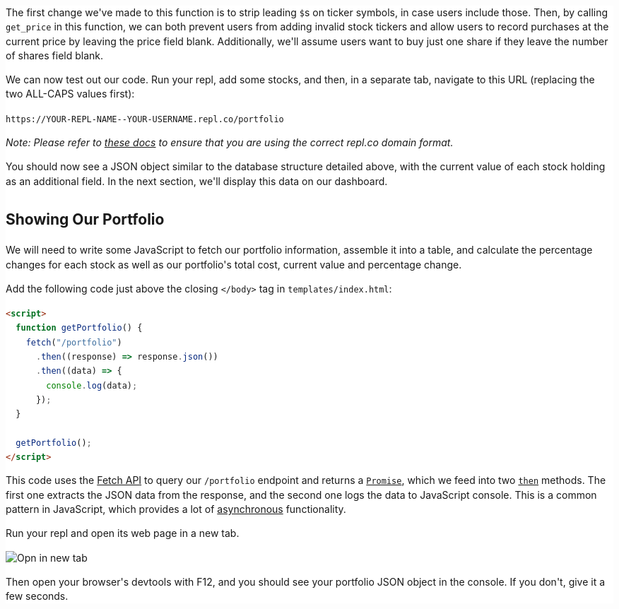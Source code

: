 The first change we've made to this function is to strip leading `$`s on ticker symbols, in case users include those. Then, by calling `get_price` in this function, we can both prevent users from adding invalid stock tickers and allow users to record purchases at the current price by leaving the price field blank. Additionally, we'll assume users want to buy just one share if they leave the number of shares field blank.

We can now test out our code. Run your repl, add some stocks, and then, in a separate tab, navigate to this URL (replacing the two ALL-CAPS values first):

```
https://YOUR-REPL-NAME--YOUR-USERNAME.repl.co/portfolio
```

_Note: Please refer to [these docs](/hosting/hosting-web-pages.md#end-of-dot-style-domains) to ensure that you are using the correct repl.co domain format._

You should now see a JSON object similar to the database structure detailed above, with the current value of each stock holding as an additional field. In the next section, we'll display this data on our dashboard.

## Showing Our Portfolio

We will need to write some JavaScript to fetch our portfolio information, assemble it into a table, and calculate the percentage changes for each stock as well as our portfolio's total cost, current value and percentage change.

Add the following code just above the closing `</body>` tag in `templates/index.html`:

```html
<script>
  function getPortfolio() {
    fetch("/portfolio")
      .then((response) => response.json())
      .then((data) => {
        console.log(data);
      });
  }

  getPortfolio();
</script>
```

This code uses the [Fetch API](https://developer.mozilla.org/en-US/docs/Web/API/Fetch_API) to query our `/portfolio` endpoint and returns a [`Promise`](https://developer.mozilla.org/en-US/docs/Web/JavaScript/Reference/Global_Objects/Promise), which we feed into two [`then`](https://developer.mozilla.org/en-US/docs/Web/JavaScript/Reference/Global_Objects/Promise/then) methods. The first one extracts the JSON data from the response, and the second one logs the data to JavaScript console. This is a common pattern in JavaScript, which provides a lot of [asynchronous](https://developer.mozilla.org/en-US/docs/Learn/JavaScript/Asynchronous/Concepts) functionality.

Run your repl and open its web page in a new tab.

![Opn in new tab](https://docimg.replit.com/images/tutorials/22-stock-market/replit-browser-open-in-new-tab.png)

Then open your browser's devtools with F12, and you should see your portfolio JSON object in the console. If you don't, give it a few seconds.
